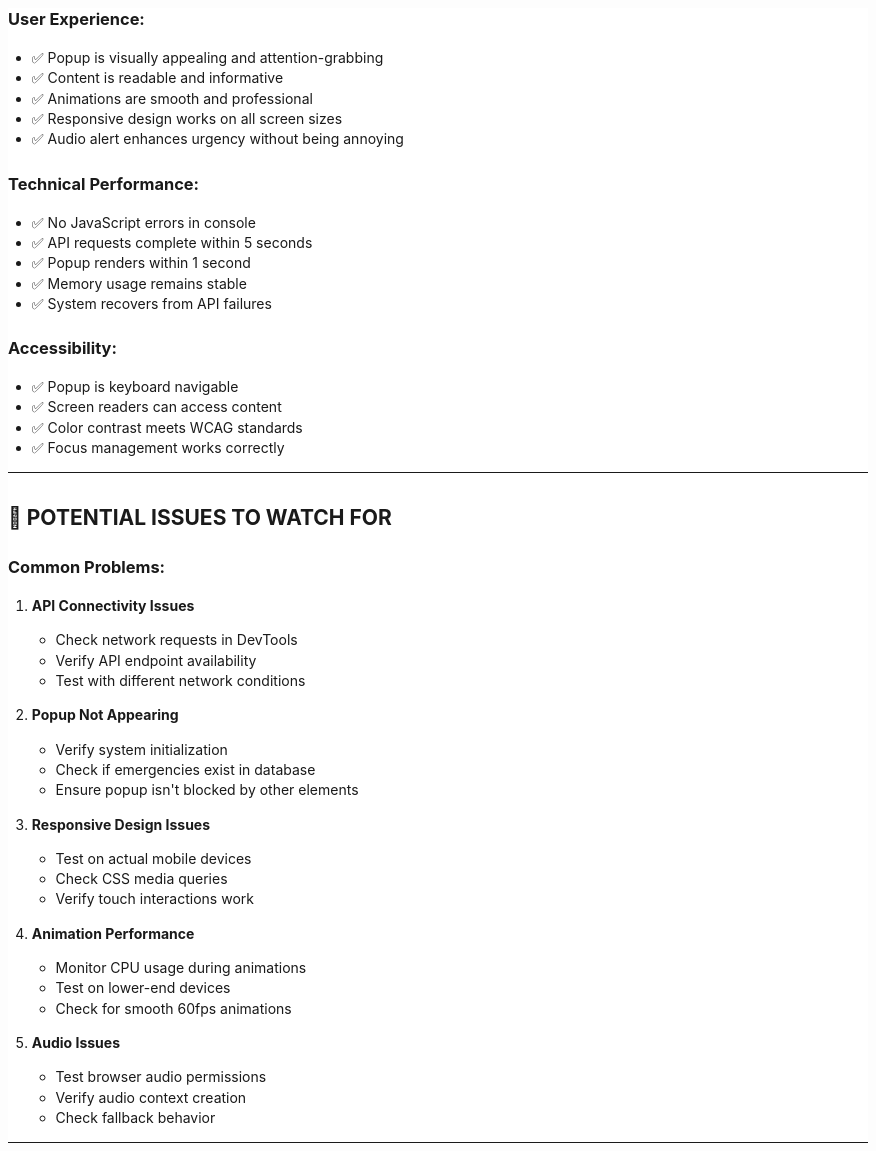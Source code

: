 ### **User Experience:**
- ✅ Popup is visually appealing and attention-grabbing
- ✅ Content is readable and informative
- ✅ Animations are smooth and professional
- ✅ Responsive design works on all screen sizes
- ✅ Audio alert enhances urgency without being annoying

### **Technical Performance:**
- ✅ No JavaScript errors in console
- ✅ API requests complete within 5 seconds
- ✅ Popup renders within 1 second
- ✅ Memory usage remains stable
- ✅ System recovers from API failures

### **Accessibility:**
- ✅ Popup is keyboard navigable
- ✅ Screen readers can access content
- ✅ Color contrast meets WCAG standards
- ✅ Focus management works correctly

---

## 🚨 **POTENTIAL ISSUES TO WATCH FOR**

### **Common Problems:**
1. **API Connectivity Issues**
   - Check network requests in DevTools
   - Verify API endpoint availability
   - Test with different network conditions

2. **Popup Not Appearing**
   - Verify system initialization
   - Check if emergencies exist in database
   - Ensure popup isn't blocked by other elements

3. **Responsive Design Issues**
   - Test on actual mobile devices
   - Check CSS media queries
   - Verify touch interactions work

4. **Animation Performance**
   - Monitor CPU usage during animations
   - Test on lower-end devices
   - Check for smooth 60fps animations

5. **Audio Issues**
   - Test browser audio permissions
   - Verify audio context creation
   - Check fallback behavior

---
